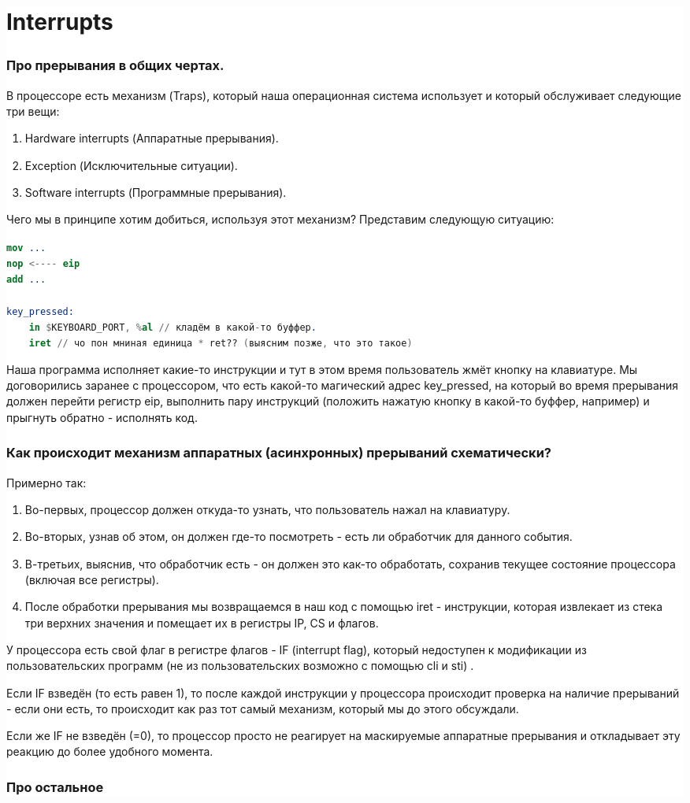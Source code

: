 # Interrupts

### Про прерывания в общих чертах.

В процессоре есть механизм (Traps), который наша операционная система использует и который обслуживает следующие три вещи:

1) Hardware interrupts (Аппаратные прерывания).

2) Exception (Исключительные ситуации).

3) Software interrupts (Программные прерывания).

Чего мы в принципе хотим добиться, используя этот механизм? Представим следующую ситуацию:

```nasm
mov ...
nop <---- eip
add ...

key_pressed:
	in $KEYBOARD_PORT, %al // кладём в какой-то буффер.
	iret // чо пон мниная единица * ret?? (выясним позже, что это такое)
```

Наша программа исполняет какие-то инструкции и тут в этом время пользователь жмёт кнопку на клавиатуре. Мы договорились заранее с процессором, что есть какой-то магический адрес key_pressed, на который во время прерывания должен перейти регистр eip, выполнить пару инструкций (положить нажатую кнопку в какой-то буффер, например) и прыгнуть обратно - исполнять код.

### Как происходит механизм аппаратных (асинхронных) прерываний схематически?

Примерно так:

1) Во-первых, процессор должен откуда-то узнать, что пользователь нажал на клавиатуру.

2) Во-вторых, узнав об этом,  он должен где-то посмотреть - есть ли обработчик для данного события.

3) В-третьих, выяснив, что обработчик есть - он должен это как-то обработать, сохранив текущее состояние процессора (включая все регистры).

4) После обработки прерывания мы возвращаемся в наш код с помощью iret - инструкции, которая извлекает из стека три верхних значения и помещает их в регистры IP, CS и флагов. 

У процессора есть свой флаг в регистре флагов - IF (interrupt flag), который недоступен к модификации из пользовательских программ (не из пользовательских возможно с помощью cli и sti) .

Если IF взведён (то есть равен 1), то после каждой инструкции у процессора происходит проверка на наличие прерываний - если они есть, то происходит как раз тот самый механизм, который мы до этого обсуждали. 

Если же IF не взведён (=0), то процессор просто не реагирует на маскируемые аппаратные прерывания и откладывает эту реакцию до более удобного момента.

### Про остальное
